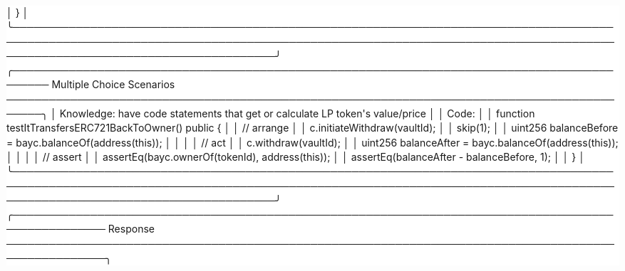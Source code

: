 │ }                                                                                                                                                                                                               │
╰─────────────────────────────────────────────────────────────────────────────────────────────────────────────────────────────────────────────────────────────────────────────────────────────────────────────────╯
╭─────────────────────────────────────────────────────────────────────────────────────────── Multiple Choice Scenarios ───────────────────────────────────────────────────────────────────────────────────────────╮
│ Knowledge: have code statements that get or calculate LP token's value/price                                                                                                                                    │
│ Code:                                                                                                                                                                                                           │
│     function testItTransfersERC721BackToOwner() public {                                                                                                                                                        │
│         // arrange                                                                                                                                                                                              │
│         c.initiateWithdraw(vaultId);                                                                                                                                                                            │
│         skip(1);                                                                                                                                                                                                │
│         uint256 balanceBefore = bayc.balanceOf(address(this));                                                                                                                                                  │
│                                                                                                                                                                                                                 │
│         // act                                                                                                                                                                                                  │
│         c.withdraw(vaultId);                                                                                                                                                                                    │
│         uint256 balanceAfter = bayc.balanceOf(address(this));                                                                                                                                                   │
│                                                                                                                                                                                                                 │
│         // assert                                                                                                                                                                                               │
│         assertEq(bayc.ownerOf(tokenId), address(this));                                                                                                                                                         │
│         assertEq(balanceAfter - balanceBefore, 1);                                                                                                                                                              │
│     }                                                                                                                                                                                                           │
╰─────────────────────────────────────────────────────────────────────────────────────────────────────────────────────────────────────────────────────────────────────────────────────────────────────────────────╯
╭─────────────────────────────────────────────────────────────────────────────────────────────────── Response ────────────────────────────────────────────────────────────────────────────────────────────────────╮